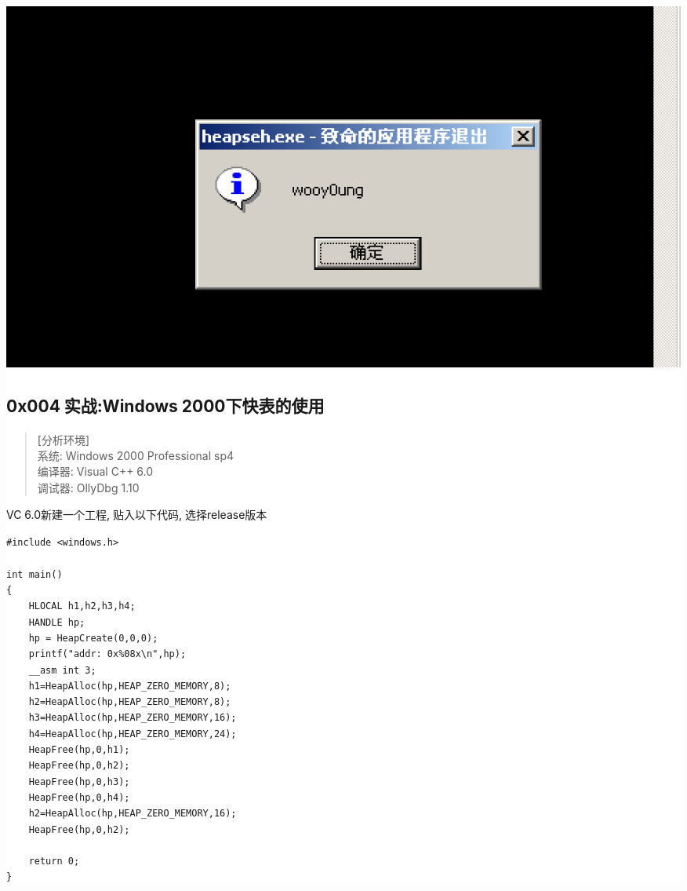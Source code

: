 ![](/assets/img/exploit/2017-10-01-windows-binary-system-0day/0x003-008.png)


## 0x004 实战:Windows 2000下快表的使用

>[分析环境]  
>系统: Windows 2000 Professional sp4  
>编译器: Visual C++ 6.0  
>调试器: OllyDbg 1.10  

VC 6.0新建一个工程, 贴入以下代码, 选择release版本
```
#include <windows.h>

int main()
{
	HLOCAL h1,h2,h3,h4;
	HANDLE hp;
	hp = HeapCreate(0,0,0);
	printf("addr: 0x%08x\n",hp);
	__asm int 3;
	h1=HeapAlloc(hp,HEAP_ZERO_MEMORY,8);
	h2=HeapAlloc(hp,HEAP_ZERO_MEMORY,8);
	h3=HeapAlloc(hp,HEAP_ZERO_MEMORY,16);
	h4=HeapAlloc(hp,HEAP_ZERO_MEMORY,24);
	HeapFree(hp,0,h1);
	HeapFree(hp,0,h2);
	HeapFree(hp,0,h3);
	HeapFree(hp,0,h4);
	h2=HeapAlloc(hp,HEAP_ZERO_MEMORY,16);
	HeapFree(hp,0,h2);

	return 0;
}
```
